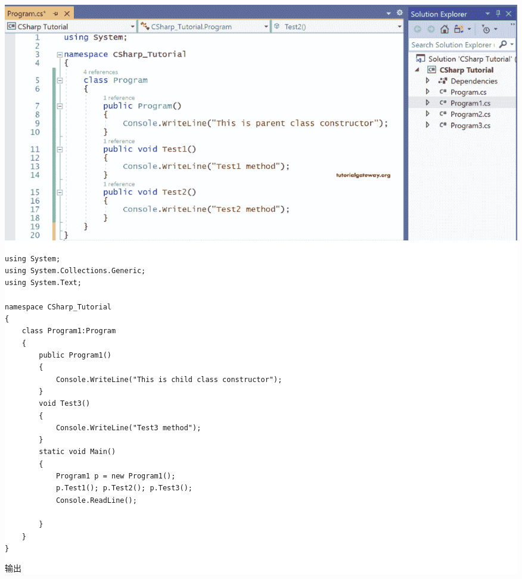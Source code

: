 ![C# Inheritance 1](img/cc9ac857521d4b493074054be94d5b60.png)

```
using System;
using System.Collections.Generic;
using System.Text;

namespace CSharp_Tutorial
{
    class Program1:Program
    {
        public Program1()
        {
            Console.WriteLine("This is child class constructor");
        }
        void Test3()
        {
            Console.WriteLine("Test3 method");
        }
        static void Main()
        {
            Program1 p = new Program1();
            p.Test1(); p.Test2(); p.Test3();
            Console.ReadLine();

        }
    }
}
```

输出
